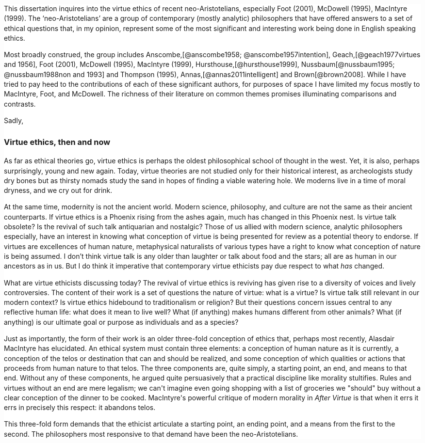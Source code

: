 

This dissertation inquires into the virtue ethics of recent neo-Aristotelians, especially Foot (2001), McDowell (1995), MacIntyre (1999). The ‘neo-Aristotelians’ are a group of contemporary (mostly analytic) philosophers that have offered answers to a set of ethical questions that, in my opinion, represent some of the most significant and interesting work being done in English speaking ethics. 

Most broadly construed, the group includes Anscombe,[@anscombe1958; @anscombe1957intention], Geach,[@geach1977virtues and 1956], Foot (2001), McDowell (1995), MacIntyre (1999), Hursthouse,[@hursthouse1999], Nussbaum[@nussbaum1995;  @nussbaum1988non and 1993] and Thompson (1995),  Annas,[@annas2011intelligent] and Brown[@brown2008].  While I have tried to pay heed to the contributions of each of these significant authors, for purposes of space I have limited my focus mostly to MacIntyre, Foot, and McDowell. The richness of their literature on common themes promises illuminating comparisons and contrasts. 

Sadly, 

### Virtue ethics, then and now

As far as ethical theories go, virtue ethics is perhaps the oldest philosophical school of thought in the west. Yet, it is also, perhaps surprisingly, young and new again. Today, virtue theories are not studied only for their historical interest, as archeologists study dry bones but as thirsty nomads study the sand in hopes of finding a viable watering hole. We moderns live in a time of moral dryness, and we cry out for drink. 

At the same time, modernity is not the ancient world. Modern science, philosophy, and culture are not the same as their ancient counterparts. If virtue ethics is a Phoenix rising from the ashes again, much has changed in this Phoenix nest. Is virtue talk obsolete? Is the revival of such talk antiquarian and nostalgic? Those of us allied with modern science, analytic philosophers especially, have an interest in knowing what conception of virtue is being presented for review as a potential theory to endorse. If virtues are excellences of human nature, metaphysical naturalists of various types have a right to know what conception of nature is being assumed. I don’t think virtue talk is any older than laughter or talk about food and the stars; all are as human in our ancestors as in us. But I do think it imperative that contemporary virtue ethicists pay due respect to what *has* changed. 

What are virtue ethicists discussing today? The revival of virtue ethics is reviving has given rise to a diversity of voices and lively controversies. The content of their work is a set of questions the nature of virtue: what is a virtue? Is virtue talk still relevant in our modern context? Is virtue ethics hidebound to traditionalism or religion? But their questions concern issues central to any reflective human life: what does it mean to live well? What (if anything) makes humans different from other animals? What (if anything) is our ultimate goal or purpose as individuals and as a species? 

Just as importantly, the form of their work is an older three-fold conception of ethics that, perhaps most recently, Alasdair MacIntyre has elucidated. An ethical system must contain three elements: a conception of human nature as it is currently, a conception of the telos or destination that can and should be realized, and some conception of which qualities or actions that proceeds from human nature to that telos. The three components are, quite simply, a starting point, an end, and means to that end. Without any of these components, he argued quite persuasively that a practical discipline like morality stultifies. Rules and virtues without an end are mere legalism; we can't imagine even going shopping with a list of groceries we "should" buy without a clear conception of the dinner to be cooked. MacIntyre's powerful critique of modern morality in *After Virtue* is that when it errs it errs in precisely this respect: it abandons telos. 

This three-fold form demands that the ethicist articulate a starting point, an ending point, and a means from the first to the second. The philosophers most responsive to that demand have been the neo-Aristotelians. 

